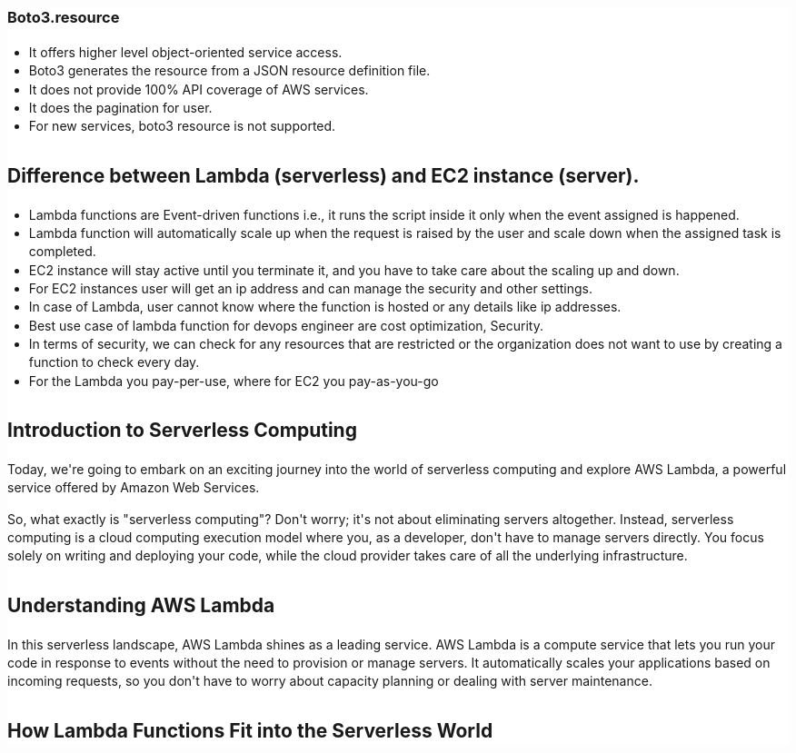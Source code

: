    ### Boto3.resource
   * It offers higher level object-oriented service access.
   * Boto3 generates the resource from a JSON resource definition file.
   * It does not provide 100% API coverage of AWS services.
   * It does the pagination for user.
   * For new services, boto3 resource is not supported.

## Difference between Lambda (serverless) and EC2 instance (server).

   * Lambda functions are Event-driven functions i.e., it runs the script inside it only when 
     the event assigned is happened.
   * Lambda function will automatically scale up when the request is raised by the user and scale down when the assigned
     task is completed.
   * EC2 instance will stay active until you terminate it, and you have to take care about the scaling up and down.
   * For EC2 instances user will get an ip address and can manage the security and other settings.
   * In case of Lambda, user cannot know where the function is hosted or any details like ip addresses.
   * Best use case of lambda function for devops engineer are cost optimization, Security.
   * In terms of security, we can check for any resources that are restricted or the organization does not want to use
     by creating a function to check every day.
   * For the Lambda you pay-per-use, where for EC2 you pay-as-you-go

## Introduction to Serverless Computing

Today, we're going to embark on an exciting journey into the world of serverless computing and explore AWS Lambda,
a powerful service offered by Amazon Web Services.

So, what exactly is "serverless computing"? Don't worry; it's not about eliminating servers altogether. 
Instead, serverless computing is a cloud computing execution model where you, as a developer, don't have to manage 
servers directly. You focus solely on writing and deploying your code, while the cloud provider takes care of all 
the underlying infrastructure.

## Understanding AWS Lambda

In this serverless landscape, AWS Lambda shines as a leading service. AWS Lambda is a compute service that lets you run 
your code in response to events without the need to provision or manage servers. It automatically scales your 
applications based on incoming requests, so you don't have to worry about capacity planning or dealing with server 
maintenance.

## How Lambda Functions Fit into the Serverless World
